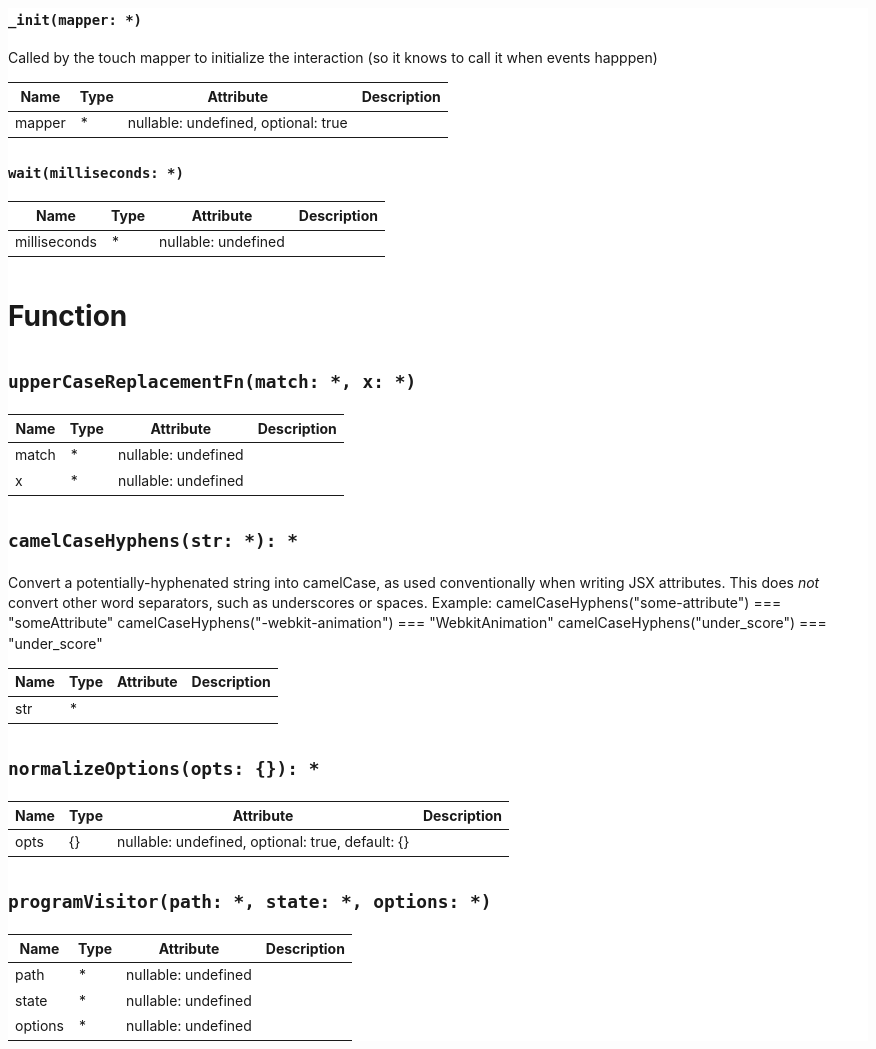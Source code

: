 ### `_init(mapper: *)`

Called by the touch mapper to initialize the interaction (so it knows to call it when events happpen)

| Name | Type | Attribute | Description |
| --- | --- | --- | --- |
| mapper | * | nullable: undefined, optional: true |

### `wait(milliseconds: *)`

| Name | Type | Attribute | Description |
| --- | --- | --- | --- |
| milliseconds | * | nullable: undefined |

# Function

## `upperCaseReplacementFn(match: *, x: *)`

| Name | Type | Attribute | Description |
| --- | --- | --- | --- |
| match | * | nullable: undefined |
| x | * | nullable: undefined |

## `camelCaseHyphens(str: *): *`

Convert a potentially-hyphenated string into camelCase, as used conventionally when writing JSX attributes. This does _not_ convert other word separators, such as underscores or spaces. Example: camelCaseHyphens("some-attribute") === "someAttribute" camelCaseHyphens("-webkit-animation") === "WebkitAnimation" camelCaseHyphens("under_score") === "under_score"

| Name | Type | Attribute | Description |
| --- | --- | --- | --- |
| str | * |  |

## `normalizeOptions(opts: {}): *`

| Name | Type | Attribute | Description |
| --- | --- | --- | --- |
| opts | {} | nullable: undefined, optional: true, default: {} |

## `programVisitor(path: *, state: *, options: *)`

| Name | Type | Attribute | Description |
| --- | --- | --- | --- |
| path | * | nullable: undefined |
| state | * | nullable: undefined |
| options | * | nullable: undefined |
